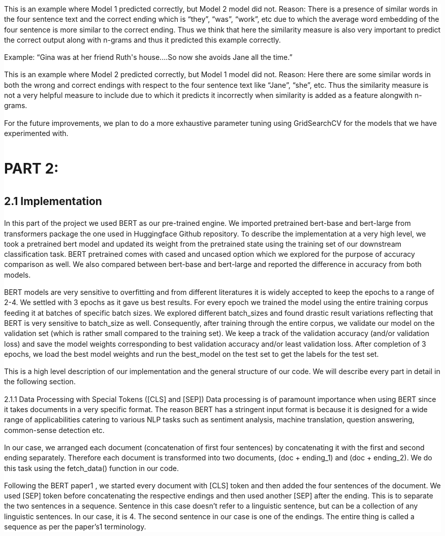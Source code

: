 This is an example where Model 1 predicted correctly, but Model 2 model did not. 
Reason: There is a presence of similar words in the four sentence text and the correct ending which is “they”, “was”, “work”, etc  due to which the average word embedding of the four sentence is more similar to the correct ending. Thus we think that here the similarity measure is also very important to predict the correct output along with n-grams and thus it predicted this example correctly. 

Example: “Gina was at her friend Ruth's house....So now she avoids Jane all the time.”

This is an example where Model 2 predicted correctly, but Model 1 model did not. 
Reason: Here there are some similar words in both the wrong and correct endings with respect to the four sentence text like “Jane”, “she”, etc. Thus the similarity measure is not a very helpful measure to include due to which it predicts it incorrectly when similarity is added as a feature alongwith n-grams.

For the future improvements, we plan to do a more exhaustive parameter tuning using GridSearchCV for the models that we have experimented with.

# PART 2:

## 2.1 Implementation
In this part of the project we used BERT as our pre-trained engine. We imported pretrained bert-base and bert-large from transformers package the one used in Huggingface Github repository. To describe the implementation at a very high level, we took a pretrained bert model and updated its weight from the pretrained state using the training set of our downstream classification task. BERT pretrained comes with cased and uncased option which we explored for the purpose of accuracy comparison as well. We also compared between bert-base and bert-large and reported the difference in accuracy from both models.

BERT models are very sensitive to overfitting and from different literatures it is widely accepted to keep the epochs to a range of 2-4. We settled with 3 epochs as it gave us best results. For every epoch we trained the model using the entire training corpus feeding it at batches of specific batch sizes. We explored different batch_sizes and found drastic result variations reflecting  that BERT is very sensitive to batch_size as well. Consequently, after training through the entire corpus, we validate our model on the validation set (which is rather small compared to the training set). We keep a track of the validation accuracy (and/or validation loss) and save the model weights corresponding to best validation accuracy and/or least validation loss. After completion of 3 epochs, we load the best model weights and run the best_model on the test set to get the labels for the test set.  

This is a high level description of our implementation and the general structure of our code. We will describe every part in detail in the following section. 

2.1.1 Data Processing with Special Tokens ([CLS] and [SEP])
Data processing is of paramount importance when using BERT since it takes documents in a very specific format. The reason BERT has a stringent input format is because it is designed for a wide range of applicabilities catering to various NLP tasks such as sentiment analysis, machine translation, question answering, common-sense detection etc. 

In our case, we arranged each document (concatenation of first four sentences) by concatenating it with the first and second ending separately. Therefore each document is transformed into two documents, (doc + ending_1) and (doc + ending_2). We do this task using the fetch_data() function in our code. 

Following the BERT paper1 , we started every document with [CLS] token and then added the four sentences of the document. We used [SEP] token before concatenating the respective endings and then used another [SEP] after the ending. This is to separate the two sentences in a sequence. Sentence in this case doesn’t refer to a linguistic sentence, but can be a collection of any linguistic sentences. In our case, it is 4. The second sentence in our case is one of the endings. The entire thing is called a sequence  as per the paper’s1  terminology. 
